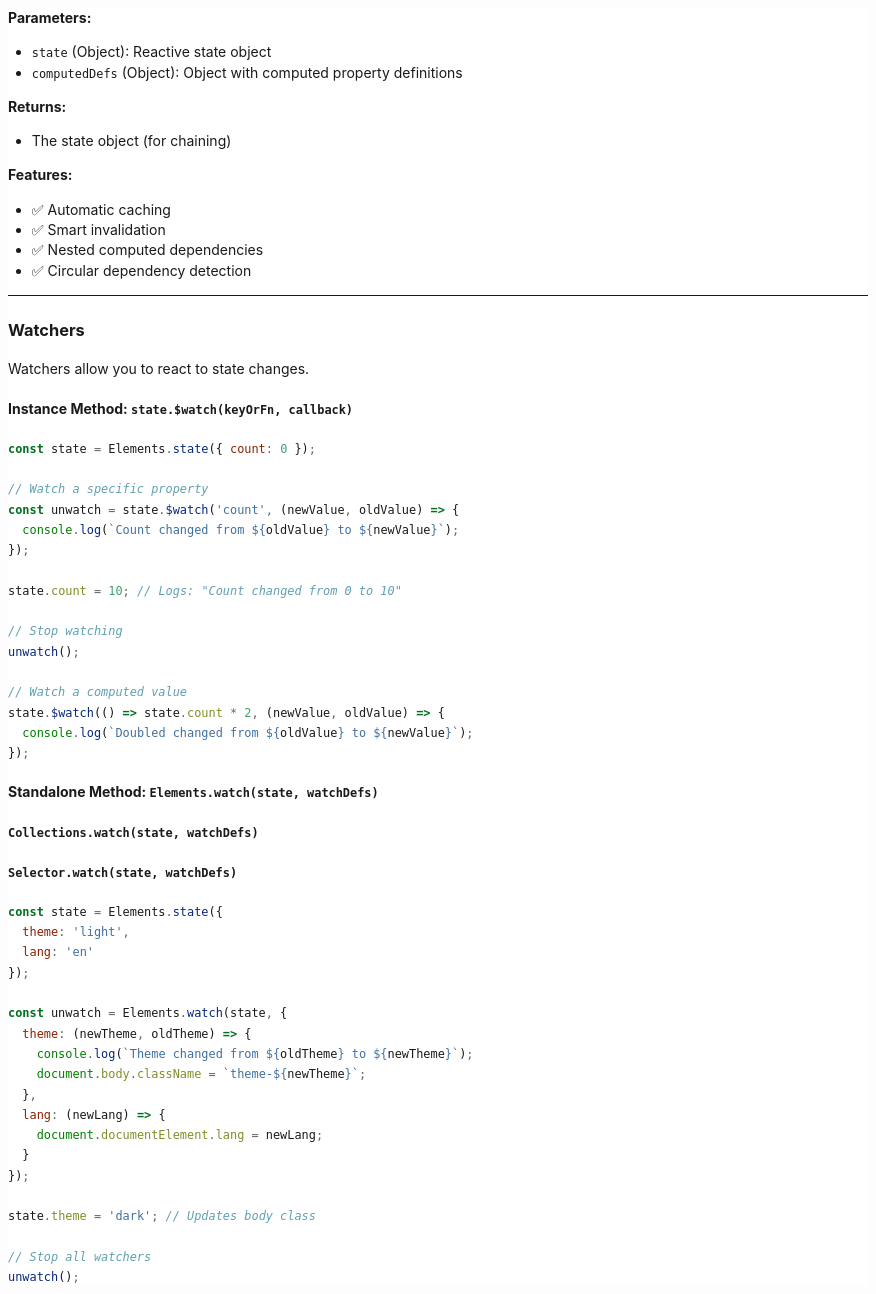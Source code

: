 ```javascript
```

**Parameters:**
- `state` (Object): Reactive state object
- `computedDefs` (Object): Object with computed property definitions

**Returns:**
- The state object (for chaining)

**Features:**
- ✅ Automatic caching
- ✅ Smart invalidation
- ✅ Nested computed dependencies
- ✅ Circular dependency detection

---

### Watchers

Watchers allow you to react to state changes.

#### Instance Method: `state.$watch(keyOrFn, callback)`

```javascript
const state = Elements.state({ count: 0 });

// Watch a specific property
const unwatch = state.$watch('count', (newValue, oldValue) => {
  console.log(`Count changed from ${oldValue} to ${newValue}`);
});

state.count = 10; // Logs: "Count changed from 0 to 10"

// Stop watching
unwatch();

// Watch a computed value
state.$watch(() => state.count * 2, (newValue, oldValue) => {
  console.log(`Doubled changed from ${oldValue} to ${newValue}`);
});
```

#### Standalone Method: `Elements.watch(state, watchDefs)`
#### `Collections.watch(state, watchDefs)`
#### `Selector.watch(state, watchDefs)`

```javascript
const state = Elements.state({
  theme: 'light',
  lang: 'en'
});

const unwatch = Elements.watch(state, {
  theme: (newTheme, oldTheme) => {
    console.log(`Theme changed from ${oldTheme} to ${newTheme}`);
    document.body.className = `theme-${newTheme}`;
  },
  lang: (newLang) => {
    document.documentElement.lang = newLang;
  }
});

state.theme = 'dark'; // Updates body class

// Stop all watchers
unwatch();
```